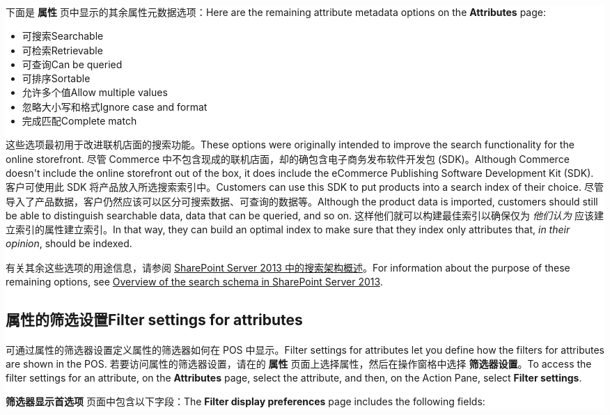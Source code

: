 <span data-ttu-id="865d1-199">下面是 **属性** 页中显示的其余属性元数据选项：</span><span class="sxs-lookup"><span data-stu-id="865d1-199">Here are the remaining attribute metadata options on the **Attributes** page:</span></span>

- <span data-ttu-id="865d1-200">可搜索</span><span class="sxs-lookup"><span data-stu-id="865d1-200">Searchable</span></span>
- <span data-ttu-id="865d1-201">可检索</span><span class="sxs-lookup"><span data-stu-id="865d1-201">Retrievable</span></span>
- <span data-ttu-id="865d1-202">可查询</span><span class="sxs-lookup"><span data-stu-id="865d1-202">Can be queried</span></span>
- <span data-ttu-id="865d1-203">可排序</span><span class="sxs-lookup"><span data-stu-id="865d1-203">Sortable</span></span>
- <span data-ttu-id="865d1-204">允许多个值</span><span class="sxs-lookup"><span data-stu-id="865d1-204">Allow multiple values</span></span>
- <span data-ttu-id="865d1-205">忽略大小写和格式</span><span class="sxs-lookup"><span data-stu-id="865d1-205">Ignore case and format</span></span>
- <span data-ttu-id="865d1-206">完成匹配</span><span class="sxs-lookup"><span data-stu-id="865d1-206">Complete match</span></span>

<span data-ttu-id="865d1-207">这些选项最初用于改进联机店面的搜索功能。</span><span class="sxs-lookup"><span data-stu-id="865d1-207">These options were originally intended to improve the search functionality for the online storefront.</span></span> <span data-ttu-id="865d1-208">尽管 Commerce 中不包含现成的联机店面，却的确包含电子商务发布软件开发包 (SDK)。</span><span class="sxs-lookup"><span data-stu-id="865d1-208">Although Commerce doesn't include the online storefront out of the box, it does include the eCommerce Publishing Software Development Kit (SDK).</span></span> <span data-ttu-id="865d1-209">客户可使用此 SDK 将产品放入所选搜索索引中。</span><span class="sxs-lookup"><span data-stu-id="865d1-209">Customers can use this SDK to put products into a search index of their choice.</span></span> <span data-ttu-id="865d1-210">尽管导入了产品数据，客户仍然应该可以区分可搜索数据、可查询的数据等。</span><span class="sxs-lookup"><span data-stu-id="865d1-210">Although the product data is imported, customers should still be able to distinguish searchable data, data that can be queried, and so on.</span></span> <span data-ttu-id="865d1-211">这样他们就可以构建最佳索引以确保仅为 *他们认为* 应该建立索引的属性建立索引。</span><span class="sxs-lookup"><span data-stu-id="865d1-211">In that way, they can build an optimal index to make sure that they index only attributes that, *in their opinion*, should be indexed.</span></span>

<span data-ttu-id="865d1-212">有关其余这些选项的用途信息，请参阅 [SharePoint Server 2013 中的搜索架构概述](https://technet.microsoft.com/library/jj219669.aspx)。</span><span class="sxs-lookup"><span data-stu-id="865d1-212">For information about the purpose of these remaining options, see [Overview of the search schema in SharePoint Server 2013](https://technet.microsoft.com/library/jj219669.aspx).</span></span>

## <a name="filter-settings-for-attributes"></a><span data-ttu-id="865d1-213">属性的筛选设置</span><span class="sxs-lookup"><span data-stu-id="865d1-213">Filter settings for attributes</span></span>

<span data-ttu-id="865d1-214">可通过属性的筛选器设置定义属性的筛选器如何在 POS 中显示。</span><span class="sxs-lookup"><span data-stu-id="865d1-214">Filter settings for attributes let you define how the filters for attributes are shown in the POS.</span></span> <span data-ttu-id="865d1-215">若要访问属性的筛选器设置，请在的 **属性** 页面上选择属性，然后在操作窗格中选择 **筛选器设置**。</span><span class="sxs-lookup"><span data-stu-id="865d1-215">To access the filter settings for an attribute, on the **Attributes** page, select the attribute, and then, on the Action Pane, select **Filter settings**.</span></span>

<span data-ttu-id="865d1-216">**筛选器显示首选项** 页面中包含以下字段：</span><span class="sxs-lookup"><span data-stu-id="865d1-216">The **Filter display preferences** page includes the following fields:</span></span>
